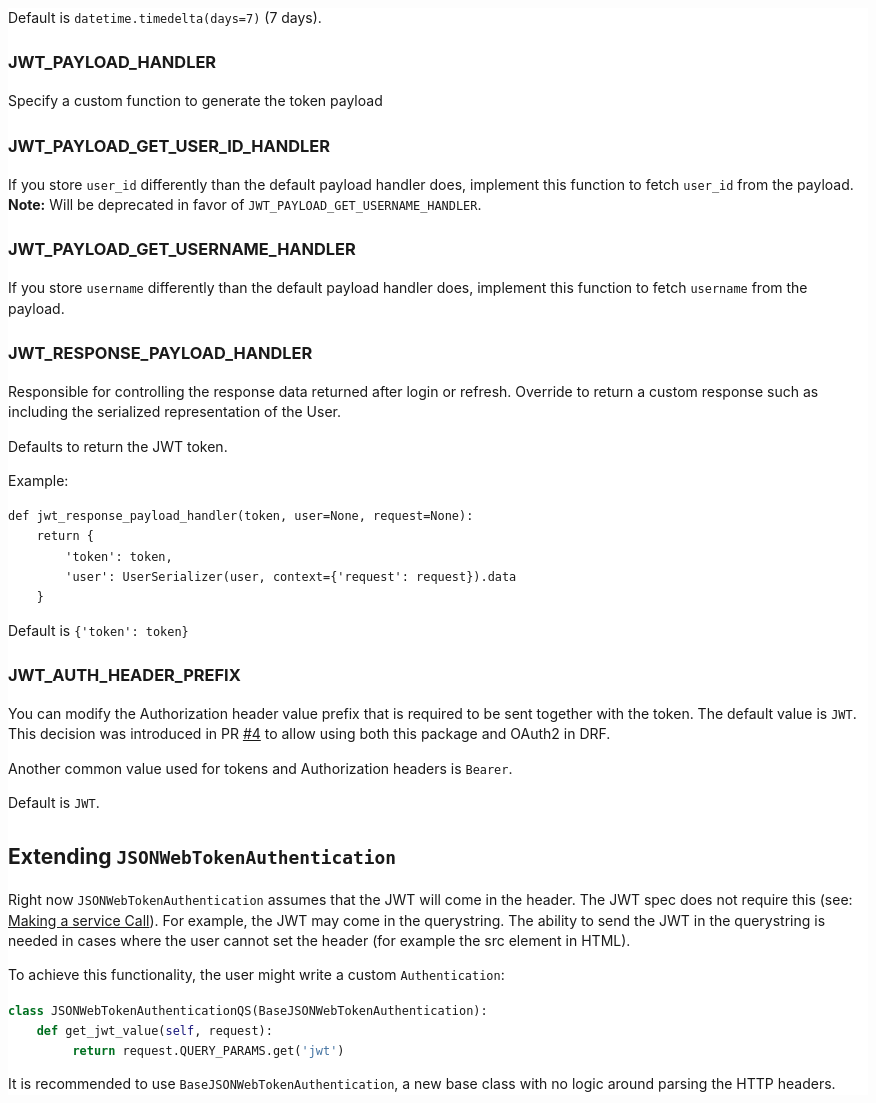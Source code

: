 Default is `datetime.timedelta(days=7)` (7 days).

### JWT_PAYLOAD_HANDLER
Specify a custom function to generate the token payload

### JWT_PAYLOAD_GET_USER_ID_HANDLER
If you store `user_id` differently than the default payload handler does, implement this function to fetch `user_id` from the payload. **Note:** Will be deprecated in favor of `JWT_PAYLOAD_GET_USERNAME_HANDLER`.

### JWT_PAYLOAD_GET_USERNAME_HANDLER
If you store `username` differently than the default payload handler does, implement this function to fetch `username` from the payload.

### JWT_RESPONSE_PAYLOAD_HANDLER
Responsible for controlling the response data returned after login or refresh. Override to return a custom response such as including the serialized representation of the User.

Defaults to return the JWT token.

Example:
```
def jwt_response_payload_handler(token, user=None, request=None):
    return {
        'token': token,
        'user': UserSerializer(user, context={'request': request}).data
    }
```

Default is `{'token': token}`

### JWT_AUTH_HEADER_PREFIX
You can modify the Authorization header value prefix that is required to be sent together with the token. The default value is `JWT`. This decision was introduced in PR [#4](https://github.com/GetBlimp/django-rest-framework-jwt/pull/4) to allow using both this package and OAuth2 in DRF.

Another common value used for tokens and Authorization headers is `Bearer`.

Default is `JWT`.

## Extending `JSONWebTokenAuthentication`

Right now `JSONWebTokenAuthentication` assumes that the JWT will come in the header. The JWT spec does not require this (see: [Making a service Call](https://developer.atlassian.com/static/connect/docs/concepts/authentication.html)). For example, the JWT may come in the querystring. The ability to send the JWT in the querystring is needed in cases where the user cannot set the header (for example the src element in HTML).

To achieve this functionality, the user might write a custom `Authentication`:
```python
class JSONWebTokenAuthenticationQS(BaseJSONWebTokenAuthentication):
    def get_jwt_value(self, request):
         return request.QUERY_PARAMS.get('jwt')
```
It is recommended to use `BaseJSONWebTokenAuthentication`, a new base class with no logic around parsing the HTTP headers.
